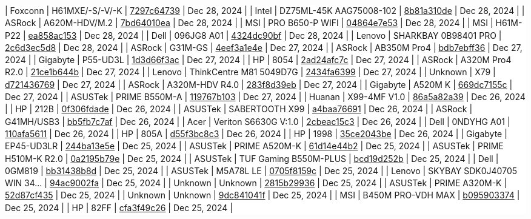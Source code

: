 | Foxconn       | H61MXE/-S/-V/-K             | [7297c64739](https://linux-hardware.org/?probe=7297c64739) | Dec 28, 2024 |
| Intel         | DZ75ML-45K AAG75008-102     | [8b81a310de](https://linux-hardware.org/?probe=8b81a310de) | Dec 28, 2024 |
| ASRock        | A620M-HDV/M.2               | [7bd64010ea](https://linux-hardware.org/?probe=7bd64010ea) | Dec 28, 2024 |
| MSI           | PRO B650-P WIFI             | [04864e7e53](https://linux-hardware.org/?probe=04864e7e53) | Dec 28, 2024 |
| MSI           | H61M-P22                    | [ea858ac153](https://linux-hardware.org/?probe=ea858ac153) | Dec 28, 2024 |
| Dell          | 096JG8 A01                  | [4324dc90bf](https://linux-hardware.org/?probe=4324dc90bf) | Dec 28, 2024 |
| Lenovo        | SHARKBAY 0B98401 PRO        | [2c6d3ec5d8](https://linux-hardware.org/?probe=2c6d3ec5d8) | Dec 28, 2024 |
| ASRock        | G31M-GS                     | [4eef3a1e4e](https://linux-hardware.org/?probe=4eef3a1e4e) | Dec 27, 2024 |
| ASRock        | AB350M Pro4                 | [bdb7ebff36](https://linux-hardware.org/?probe=bdb7ebff36) | Dec 27, 2024 |
| Gigabyte      | P55-UD3L                    | [1d3d66f3ac](https://linux-hardware.org/?probe=1d3d66f3ac) | Dec 27, 2024 |
| HP            | 8054                        | [2ad24afc7c](https://linux-hardware.org/?probe=2ad24afc7c) | Dec 27, 2024 |
| ASRock        | A320M Pro4 R2.0             | [21ce1b644b](https://linux-hardware.org/?probe=21ce1b644b) | Dec 27, 2024 |
| Lenovo        | ThinkCentre M81 5049D7G     | [2434fa6399](https://linux-hardware.org/?probe=2434fa6399) | Dec 27, 2024 |
| Unknown       | X79                         | [d721436769](https://linux-hardware.org/?probe=d721436769) | Dec 27, 2024 |
| ASRock        | A320M-HDV R4.0              | [283f8d39eb](https://linux-hardware.org/?probe=283f8d39eb) | Dec 27, 2024 |
| Gigabyte      | A520M K                     | [669dc7155c](https://linux-hardware.org/?probe=669dc7155c) | Dec 27, 2024 |
| ASUSTek       | PRIME B550M-A               | [119767b103](https://linux-hardware.org/?probe=119767b103) | Dec 27, 2024 |
| Huanan        | X99-4MF V1.0                | [86a5a82a39](https://linux-hardware.org/?probe=86a5a82a39) | Dec 26, 2024 |
| HP            | 212B                        | [0f306fdade](https://linux-hardware.org/?probe=0f306fdade) | Dec 26, 2024 |
| ASUSTek       | SABERTOOTH X99              | [a4baa76691](https://linux-hardware.org/?probe=a4baa76691) | Dec 26, 2024 |
| ASRock        | G41MH/USB3                  | [bb5fb7c7af](https://linux-hardware.org/?probe=bb5fb7c7af) | Dec 26, 2024 |
| Acer          | Veriton S6630G V:1.0        | [2cbeac15c3](https://linux-hardware.org/?probe=2cbeac15c3) | Dec 26, 2024 |
| Dell          | 0NDYHG A01                  | [110afa5611](https://linux-hardware.org/?probe=110afa5611) | Dec 26, 2024 |
| HP            | 805A                        | [d55f3bc8c3](https://linux-hardware.org/?probe=d55f3bc8c3) | Dec 26, 2024 |
| HP            | 1998                        | [35ce2043be](https://linux-hardware.org/?probe=35ce2043be) | Dec 26, 2024 |
| Gigabyte      | EP45-UD3LR                  | [244ba13e5e](https://linux-hardware.org/?probe=244ba13e5e) | Dec 25, 2024 |
| ASUSTek       | PRIME A520M-K               | [61d14e44b2](https://linux-hardware.org/?probe=61d14e44b2) | Dec 25, 2024 |
| ASUSTek       | PRIME H510M-K R2.0          | [0a2195b79e](https://linux-hardware.org/?probe=0a2195b79e) | Dec 25, 2024 |
| ASUSTek       | TUF Gaming B550M-PLUS       | [bcd19d252b](https://linux-hardware.org/?probe=bcd19d252b) | Dec 25, 2024 |
| Dell          | 0GM819                      | [bb31438b8d](https://linux-hardware.org/?probe=bb31438b8d) | Dec 25, 2024 |
| ASUSTek       | M5A78L LE                   | [0705f8159c](https://linux-hardware.org/?probe=0705f8159c) | Dec 25, 2024 |
| Lenovo        | SKYBAY SDK0J40705 WIN 34... | [94ac9002fa](https://linux-hardware.org/?probe=94ac9002fa) | Dec 25, 2024 |
| Unknown       | Unknown                     | [2815b29936](https://linux-hardware.org/?probe=2815b29936) | Dec 25, 2024 |
| ASUSTek       | PRIME A320M-K               | [52d87cf435](https://linux-hardware.org/?probe=52d87cf435) | Dec 25, 2024 |
| Unknown       | Unknown                     | [9dc841041f](https://linux-hardware.org/?probe=9dc841041f) | Dec 25, 2024 |
| MSI           | B450M PRO-VDH MAX           | [b095903374](https://linux-hardware.org/?probe=b095903374) | Dec 25, 2024 |
| HP            | 82FF                        | [cfa3f49c26](https://linux-hardware.org/?probe=cfa3f49c26) | Dec 25, 2024 |
